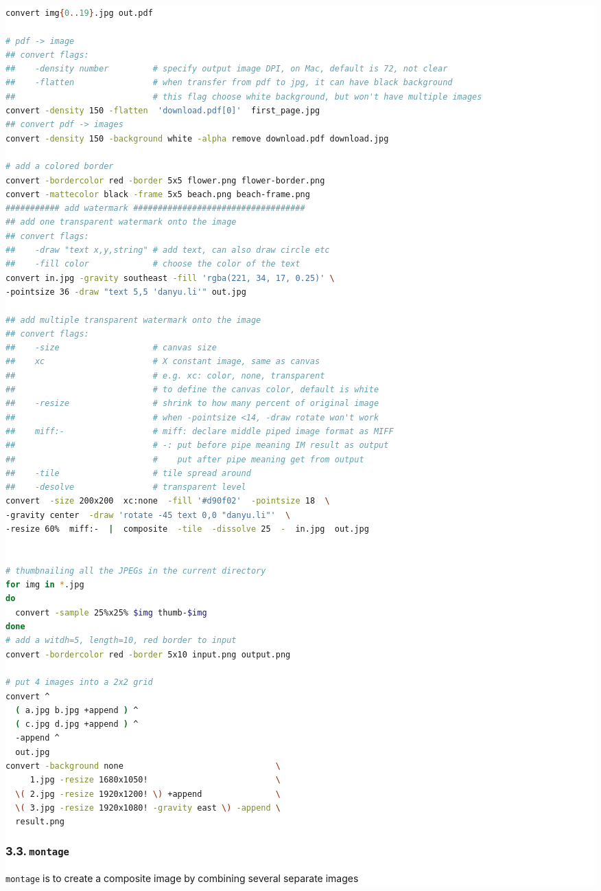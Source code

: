 ```sh
convert img{0..19}.jpg out.pdf

# pdf -> image
## convert flags:
##    -density number         # specify output image DPI, on Mac, default is 72, not clear
##    -flatten                # when transfer from pdf to jpg, it can have black background
##                            # this flag choose white background, but won't have multiple images
convert -density 150 -flatten  'download.pdf[0]'  first_page.jpg
## convert pdf -> images
convert -density 150 -background white -alpha remove download.pdf download.jpg

# add a colored border
convert -bordercolor red -border 5x5 flower.png flower-border.png
convert -mattecolor black -frame 5x5 beach.png beach-frame.png
########### add watermark ###################################
## add one transparent watermark onto the image
## convert flags:
##    -draw "text x,y,string" # add text, can also draw circle etc
##    -fill color             # choose the color of the text
convert in.jpg -gravity southeast -fill 'rgba(221, 34, 17, 0.25)' \
-pointsize 36 -draw "text 5,5 'danyu.li'" out.jpg

## add multiple transparent watermark onto the image
## convert flags:
##    -size                   # canvas size
##    xc                      # X constant image, same as canvas
##                            # e.g. xc: color, none, transparent
##                            # to define the canvas color, default is white
##    -resize                 # shrink to how many percent of original image
##                            # when -pointsize <14, -draw rotate won't work
##    miff:-                  # miff: declare middle piped image format as MIFF
##                            # -: put before pipe meaning IM result as output
##                            #    put after pipe meaning get from output
##    -tile                   # tile spread around
##    -desolve                # transparent level
convert  -size 200x200  xc:none  -fill '#d90f02'  -pointsize 18  \
-gravity center  -draw 'rotate -45 text 0,0 "danyu.li"'  \
-resize 60%  miff:-  |  composite  -tile  -dissolve 25  -  in.jpg  out.jpg


# thumbnailing all the JPEGs in the current directory
for img in *.jpg
do
  convert -sample 25%x25% $img thumb-$img
done
# add a witdh=5, length=10, red border to input
convert -bordercolor red -border 5x10 input.png output.png

# put 4 images into a 2x2 grid
convert ^
  ( a.jpg b.jpg +append ) ^
  ( c.jpg d.jpg +append ) ^
  -append ^
  out.jpg
convert -background none                               \
     1.jpg -resize 1680x1050!                          \
  \( 2.jpg -resize 1920x1200! \) +append               \
  \( 3.jpg -resize 1920x1080! -gravity east \) -append \
  result.png
```
###  3.3. <a name='montage'></a>`montage`
`montage` is to create a composite image by combining several separate images